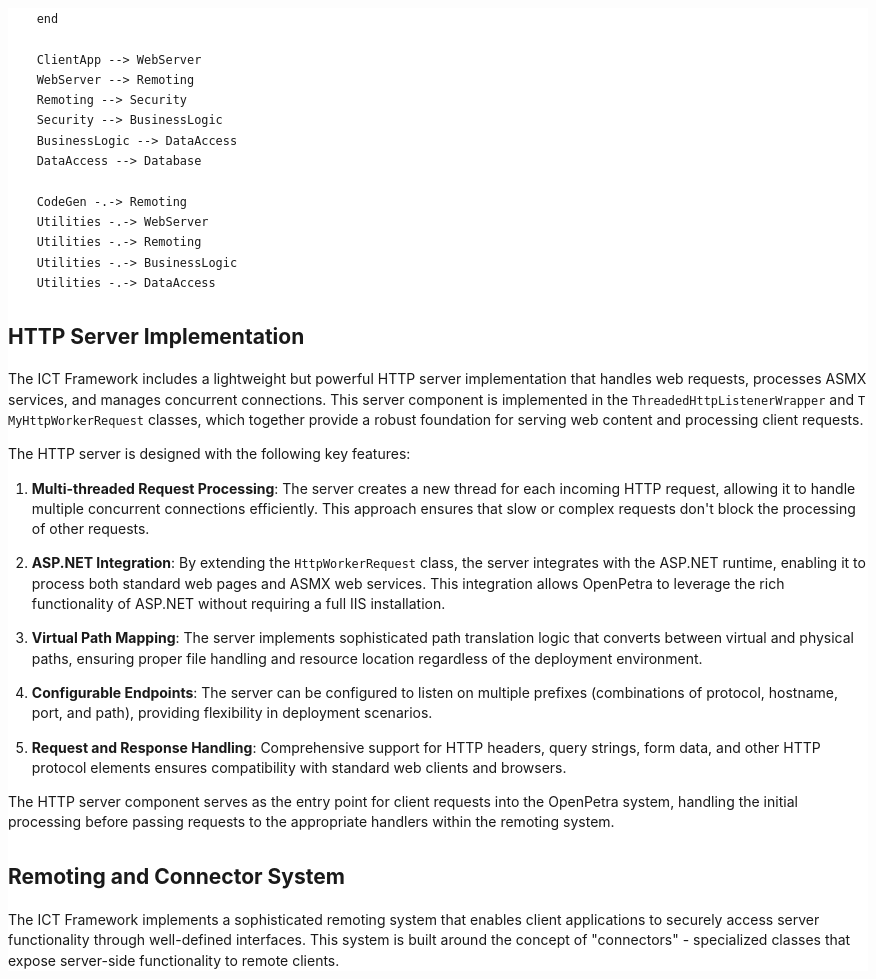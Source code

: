 ```mermaid
    end
    
    ClientApp --> WebServer
    WebServer --> Remoting
    Remoting --> Security
    Security --> BusinessLogic
    BusinessLogic --> DataAccess
    DataAccess --> Database
    
    CodeGen -.-> Remoting
    Utilities -.-> WebServer
    Utilities -.-> Remoting
    Utilities -.-> BusinessLogic
    Utilities -.-> DataAccess
```

## HTTP Server Implementation

The ICT Framework includes a lightweight but powerful HTTP server implementation that handles web requests, processes ASMX services, and manages concurrent connections. This server component is implemented in the `ThreadedHttpListenerWrapper` and `TMyHttpWorkerRequest` classes, which together provide a robust foundation for serving web content and processing client requests.

The HTTP server is designed with the following key features:

1. **Multi-threaded Request Processing**: The server creates a new thread for each incoming HTTP request, allowing it to handle multiple concurrent connections efficiently. This approach ensures that slow or complex requests don't block the processing of other requests.

2. **ASP.NET Integration**: By extending the `HttpWorkerRequest` class, the server integrates with the ASP.NET runtime, enabling it to process both standard web pages and ASMX web services. This integration allows OpenPetra to leverage the rich functionality of ASP.NET without requiring a full IIS installation.

3. **Virtual Path Mapping**: The server implements sophisticated path translation logic that converts between virtual and physical paths, ensuring proper file handling and resource location regardless of the deployment environment.

4. **Configurable Endpoints**: The server can be configured to listen on multiple prefixes (combinations of protocol, hostname, port, and path), providing flexibility in deployment scenarios.

5. **Request and Response Handling**: Comprehensive support for HTTP headers, query strings, form data, and other HTTP protocol elements ensures compatibility with standard web clients and browsers.

The HTTP server component serves as the entry point for client requests into the OpenPetra system, handling the initial processing before passing requests to the appropriate handlers within the remoting system.

## Remoting and Connector System

The ICT Framework implements a sophisticated remoting system that enables client applications to securely access server functionality through well-defined interfaces. This system is built around the concept of "connectors" - specialized classes that expose server-side functionality to remote clients.
